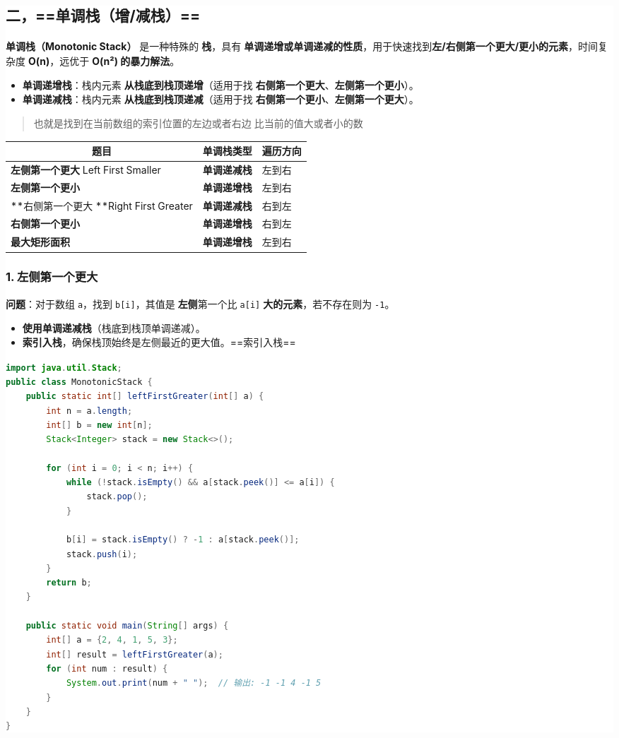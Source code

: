 

## 二，==单调栈（增/减栈）==

**单调栈（Monotonic Stack）** 是一种特殊的 **栈**，具有 **单调递增或单调递减的性质**，用于快速找到**左/右侧第一个更大/更小的元素**，时间复杂度 **O(n)**，远优于 **O(n²) 的暴力解法**。

- **单调递增栈**：栈内元素 **从栈底到栈顶递增**（适用于找 **右侧第一个更大**、**左侧第一个更小**）。
- **单调递减栈**：栈内元素 **从栈底到栈顶递减**（适用于找 **右侧第一个更小**、**左侧第一个更大**）。

> 也就是找到在当前数组的索引位置的左边或者右边 比当前的值大或者小的数

| 题目                                   | **单调栈类型** | **遍历方向** |
| -------------------------------------- | -------------- | ------------ |
| **左侧第一个更大** Left First Smaller  | **单调递减栈** | 左到右       |
| **左侧第一个更小**                     | **单调递增栈** | 左到右       |
| **右侧第一个更大 **Right First Greater | **单调递减栈** | 右到左       |
| **右侧第一个更小**                     | **单调递增栈** | 右到左       |
| **最大矩形面积**                       | **单调递增栈** | 左到右       |

### **1. 左侧第一个更大**

**问题**：对于数组 `a`，找到 `b[i]`，其值是 **左侧**第一个比 `a[i]` **大的元素**，若不存在则为 `-1`。

- **使用单调递减栈**（栈底到栈顶单调递减）。
- **索引入栈**，确保栈顶始终是左侧最近的更大值。==索引入栈==

```java
import java.util.Stack;
public class MonotonicStack {
    public static int[] leftFirstGreater(int[] a) {
        int n = a.length;
        int[] b = new int[n];
        Stack<Integer> stack = new Stack<>();

        for (int i = 0; i < n; i++) {
            while (!stack.isEmpty() && a[stack.peek()] <= a[i]) {
                stack.pop();
            }

            b[i] = stack.isEmpty() ? -1 : a[stack.peek()];
            stack.push(i);
        }
        return b;
    }

    public static void main(String[] args) {
        int[] a = {2, 4, 1, 5, 3};
        int[] result = leftFirstGreater(a);
        for (int num : result) {
            System.out.print(num + " ");  // 输出: -1 -1 4 -1 5
        }
    }
}
```
